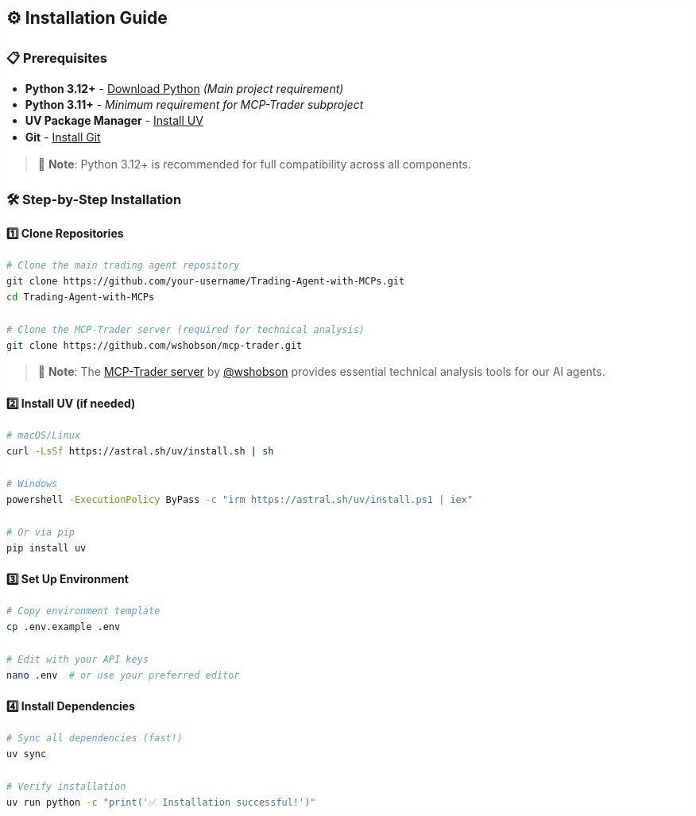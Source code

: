 ## ⚙️ Installation Guide

### 📋 **Prerequisites**

- **Python 3.12+** - [Download Python](https://www.python.org/downloads/) *(Main project requirement)*
- **Python 3.11+** - *Minimum requirement for MCP-Trader subproject*
- **UV Package Manager** - [Install UV](https://docs.astral.sh/uv/getting-started/installation/)
- **Git** - [Install Git](https://git-scm.com/downloads)

> 📝 **Note**: Python 3.12+ is recommended for full compatibility across all components.

### 🛠️ **Step-by-Step Installation**

#### 1️⃣ **Clone Repositories**
```bash
# Clone the main trading agent repository
git clone https://github.com/your-username/Trading-Agent-with-MCPs.git
cd Trading-Agent-with-MCPs

# Clone the MCP-Trader server (required for technical analysis)
git clone https://github.com/wshobson/mcp-trader.git
```

> 📝 **Note**: The [MCP-Trader server](https://github.com/wshobson/mcp-trader) by [@wshobson](https://github.com/wshobson) provides essential technical analysis tools for our AI agents.

#### 2️⃣ **Install UV (if needed)**
```bash
# macOS/Linux
curl -LsSf https://astral.sh/uv/install.sh | sh

# Windows
powershell -ExecutionPolicy ByPass -c "irm https://astral.sh/uv/install.ps1 | iex"

# Or via pip
pip install uv
```

#### 3️⃣ **Set Up Environment**
```bash
# Copy environment template
cp .env.example .env

# Edit with your API keys
nano .env  # or use your preferred editor
```

#### 4️⃣ **Install Dependencies**
```bash
# Sync all dependencies (fast!)
uv sync

# Verify installation
uv run python -c "print('✅ Installation successful!')"
```
